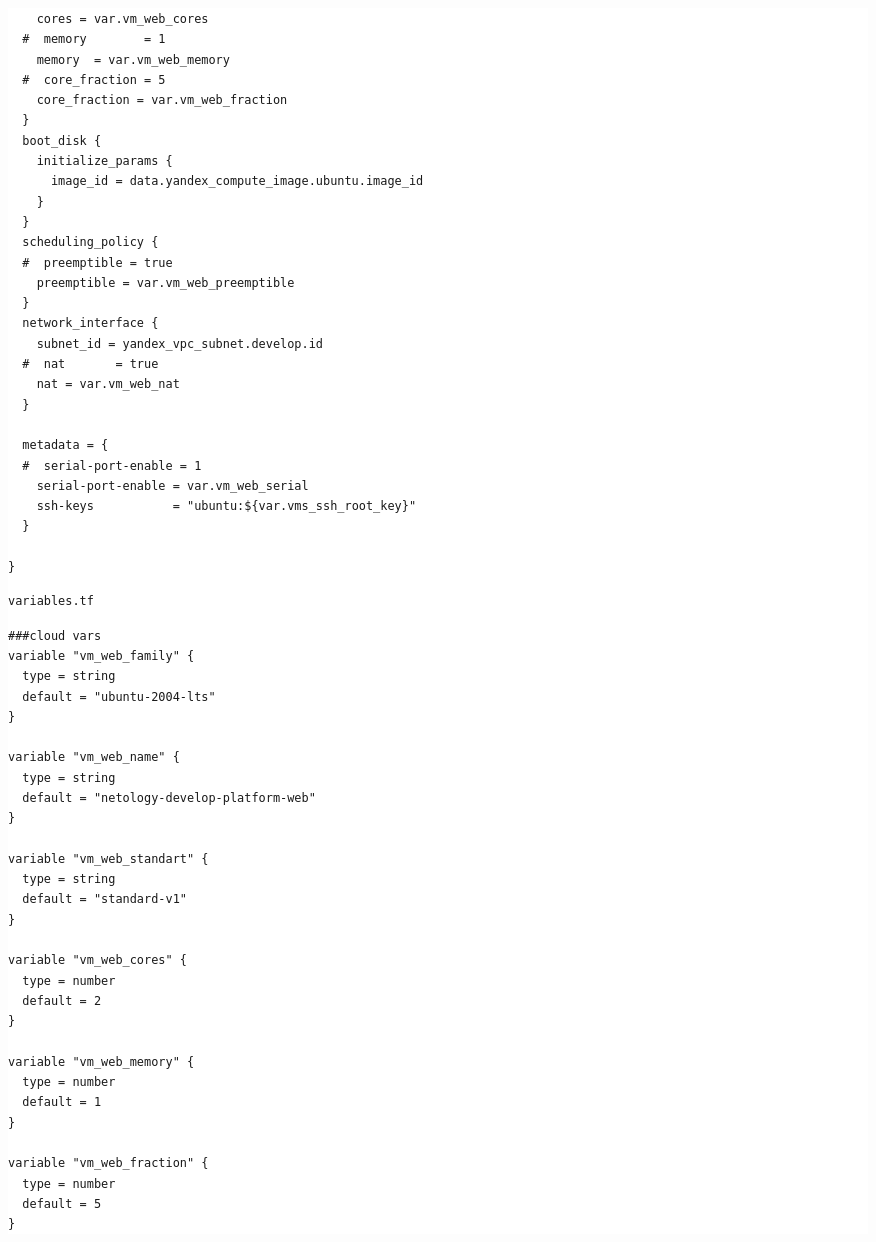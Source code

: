 ```txt
    cores = var.vm_web_cores
  #  memory        = 1
    memory  = var.vm_web_memory
  #  core_fraction = 5
    core_fraction = var.vm_web_fraction
  }
  boot_disk {
    initialize_params {
      image_id = data.yandex_compute_image.ubuntu.image_id
    }
  }
  scheduling_policy {
  #  preemptible = true
    preemptible = var.vm_web_preemptible
  }
  network_interface {
    subnet_id = yandex_vpc_subnet.develop.id
  #  nat       = true
    nat = var.vm_web_nat
  }

  metadata = {
  #  serial-port-enable = 1
    serial-port-enable = var.vm_web_serial
    ssh-keys           = "ubuntu:${var.vms_ssh_root_key}"
  }

}
```
`variables.tf`
```txt
###cloud vars
variable "vm_web_family" {
  type = string
  default = "ubuntu-2004-lts"
}

variable "vm_web_name" {
  type = string
  default = "netology-develop-platform-web"
}

variable "vm_web_standart" {
  type = string
  default = "standard-v1"
}

variable "vm_web_cores" {
  type = number
  default = 2
}

variable "vm_web_memory" {
  type = number
  default = 1  
}

variable "vm_web_fraction" {
  type = number
  default = 5
}


```